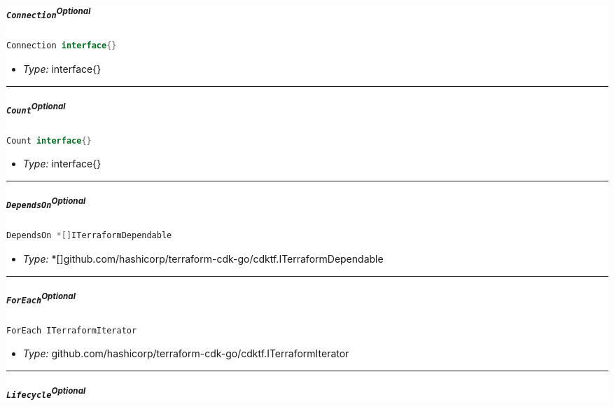 
##### `Connection`<sup>Optional</sup> <a name="Connection" id="@cdktf/provider-opentelekomcloud.dataOpentelekomcloudEnterpriseVpnConnectionV5.DataOpentelekomcloudEnterpriseVpnConnectionV5Config.property.connection"></a>

```go
Connection interface{}
```

- *Type:* interface{}

---

##### `Count`<sup>Optional</sup> <a name="Count" id="@cdktf/provider-opentelekomcloud.dataOpentelekomcloudEnterpriseVpnConnectionV5.DataOpentelekomcloudEnterpriseVpnConnectionV5Config.property.count"></a>

```go
Count interface{}
```

- *Type:* interface{}

---

##### `DependsOn`<sup>Optional</sup> <a name="DependsOn" id="@cdktf/provider-opentelekomcloud.dataOpentelekomcloudEnterpriseVpnConnectionV5.DataOpentelekomcloudEnterpriseVpnConnectionV5Config.property.dependsOn"></a>

```go
DependsOn *[]ITerraformDependable
```

- *Type:* *[]github.com/hashicorp/terraform-cdk-go/cdktf.ITerraformDependable

---

##### `ForEach`<sup>Optional</sup> <a name="ForEach" id="@cdktf/provider-opentelekomcloud.dataOpentelekomcloudEnterpriseVpnConnectionV5.DataOpentelekomcloudEnterpriseVpnConnectionV5Config.property.forEach"></a>

```go
ForEach ITerraformIterator
```

- *Type:* github.com/hashicorp/terraform-cdk-go/cdktf.ITerraformIterator

---

##### `Lifecycle`<sup>Optional</sup> <a name="Lifecycle" id="@cdktf/provider-opentelekomcloud.dataOpentelekomcloudEnterpriseVpnConnectionV5.DataOpentelekomcloudEnterpriseVpnConnectionV5Config.property.lifecycle"></a>
